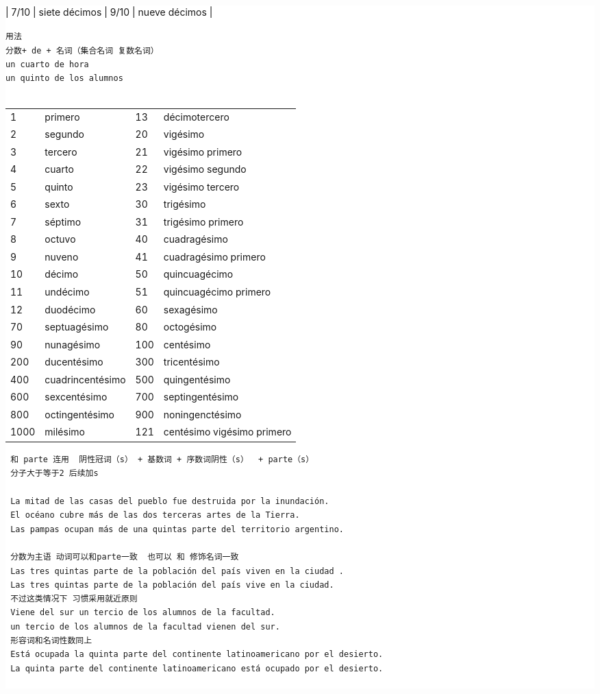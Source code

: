 | 7/10 | siete décimos   | 9/10 | nueve décimos  |

```
用法
分数+ de + 名词（集合名词 复数名词）
un cuarto de hora
un quinto de los alumnos
 
```

|      |                  |      |                            |
| ---- | ---------------- | ---- | -------------------------- |
| 1    | primero          | 13   | décimotercero              |
| 2    | segundo          | 20   | vigésimo                   |
| 3    | tercero          | 21   | vigésimo primero           |
| 4    | cuarto           | 22   | vigésimo segundo           |
| 5    | quinto           | 23   | vigésimo tercero           |
| 6    | sexto            | 30   | trigésimo                  |
| 7    | séptimo          | 31   | trigésimo primero          |
| 8    | octuvo           | 40   | cuadragésimo               |
| 9    | nuveno           | 41   | cuadragésimo primero       |
| 10   | décimo           | 50   | quincuagécimo              |
| 11   | undécimo         | 51   | quincuagécimo primero      |
| 12   | duodécimo        | 60   | sexagésimo                 |
| 70   | septuagésimo     | 80   | octogésimo                 |
| 90   | nunagésimo       | 100  | centésimo                  |
| 200  | ducentésimo      | 300  | tricentésimo               |
| 400  | cuadrincentésimo | 500  | quingentésimo              |
| 600  | sexcentésimo     | 700  | septingentésimo            |
| 800  | octingentésimo   | 900  | noningenctésimo            |
| 1000 | milésimo         | 121  | centésimo vigésimo primero |

```
 和 parte 连用  阴性冠词（s） + 基数词 + 序数词阴性（s）  + parte（s）
 分子大于等于2 后续加s
 
 La mitad de las casas del pueblo fue destruida por la inundación.
 El océano cubre más de las dos terceras artes de la Tierra.
 Las pampas ocupan más de una quintas parte del territorio argentino.
 
 分数为主语 动词可以和parte一致  也可以 和 修饰名词一致
 Las tres quintas parte de la población del país viven en la ciudad .
 Las tres quintas parte de la población del país vive en la ciudad.
 不过这类情况下 习惯采用就近原则
 Viene del sur un tercio de los alumnos de la facultad.
 un tercio de los alumnos de la facultad vienen del sur.
 形容词和名词性数同上
 Está ocupada la quinta parte del continente latinoamericano por el desierto.
 La quinta parte del continente latinoamericano está ocupado por el desierto.
 
```

